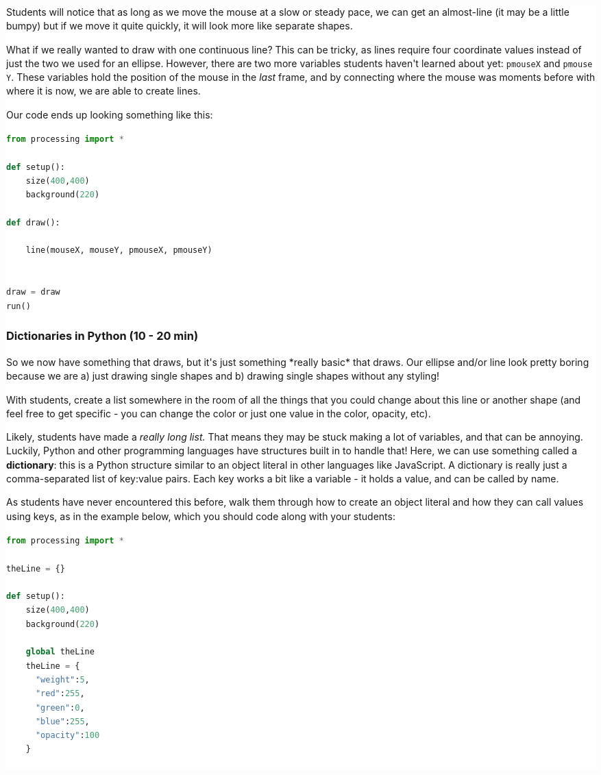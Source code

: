 Students will notice that as long as we move the mouse at a slow or steady pace, we can get an almost-line (it may be a little bumpy) but if we move it quite quickly, it will look more like separate shapes.

What if we really wanted to draw with one continuous line? This can be tricky, as lines require four coordinate values instead of just the two we used for an ellipse. However, there are two more variables students haven't learned about yet: `pmouseX` and `pmouseY`. These variables hold the position of the mouse in the _last_ frame, and by connecting where the mouse was moments before with where it is now, we are able to create lines.

Our code ends up looking something like this:

```python
from processing import *

def setup():
    size(400,400)
    background(220)

def draw():

    line(mouseX, mouseY, pmouseX, pmouseY)
    

draw = draw
run()
```

### Dictionaries in Python (10 - 20 min)

So we now have something that draws, but it's just something \*really basic\* that draws. Our ellipse and/or line look pretty boring because we are a) just drawing single shapes and b) drawing single shapes without any styling!&#x20;

With students, create a list somewhere in the room of all the things that you could change about this line or another shape (and feel free to get specific - you can change the color or just one value in the color, opacity, etc).&#x20;

Likely, students have made a _really long list._ That means they may be stuck making a lot of variables, and that can be annoying. Luckily, Python and other programming languages have structures built in to handle that! Here, we can use something called a **dictionary**: this is a Python structure similar to an object literal in other languages like JavaScript. A dictionary is really just a comma-separated list of key:value pairs. Each key works a bit like a variable - it holds a value, and can be called by name.

As students have never encountered this before, walk them through how to create an object literal and how they can call values using keys, as in the example below, which you should code along with your students:

```python
from processing import *

theLine = {}

def setup():
    size(400,400)
    background(220)
    
    global theLine
    theLine = {
      "weight":5,
      "red":255,
      "green":0,
      "blue":255,
      "opacity":100
    }
    
```